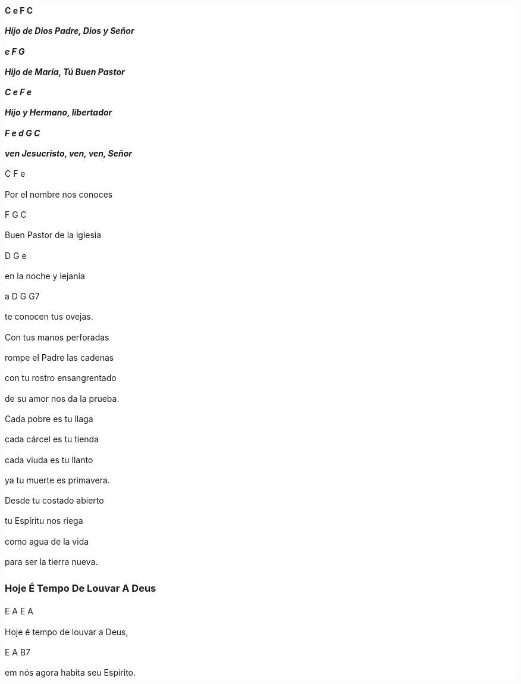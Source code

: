 **C e F C**

***Hijo de Dios Padre, Dios y Señor***

***e F G***

***Hijo de María, Tú Buen Pastor***

***C e F e***

***Hijo y Hermano, libertador***

***F e d G C***

***ven Jesucristo, ven, ven, Señor***

C F e

Por el nombre nos conoces

F G C

Buen Pastor de la iglesia

D G e

en la noche y lejanía

a D G G7

te conocen tus ovejas.

Con tus manos perforadas

rompe el Padre las cadenas

con tu rostro ensangrentado

de su amor nos da la prueba.

Cada pobre es tu llaga

cada cárcel es tu tienda

cada viuda es tu llanto

ya tu muerte es primavera.

Desde tu costado abierto

tu Espíritu nos riega

como agua de la vida

para ser la tierra nueva.

### Hoje É Tempo De Louvar A Deus

E A E A

Hoje é tempo de louvar a Deus,

E A B7

em nós agora habita seu Espírito.
